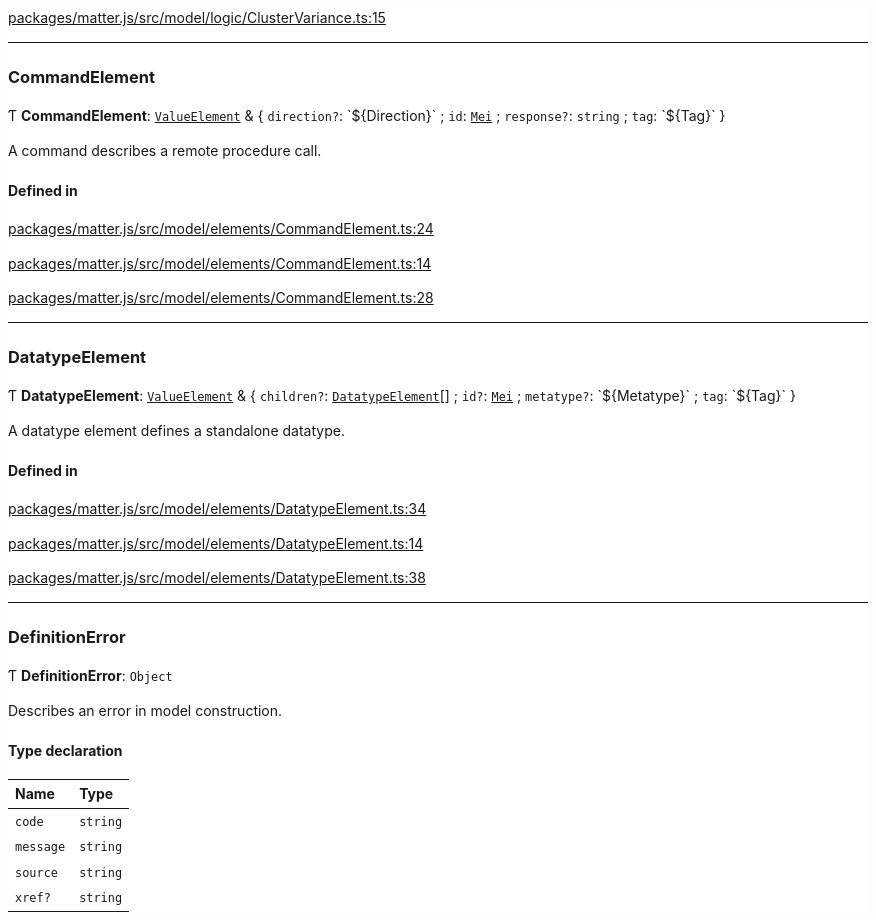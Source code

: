 [packages/matter.js/src/model/logic/ClusterVariance.ts:15](https://github.com/project-chip/matter.js/blob/e87b236f/packages/matter.js/src/model/logic/ClusterVariance.ts#L15)

___

### CommandElement

Ƭ **CommandElement**: [`ValueElement`](model.md#valueelement) & \{ `direction?`: \`$\{Direction}\` ; `id`: [`Mei`](model.md#mei) ; `response?`: `string` ; `tag`: \`$\{Tag}\`  }

A command describes a remote procedure call.

#### Defined in

[packages/matter.js/src/model/elements/CommandElement.ts:24](https://github.com/project-chip/matter.js/blob/e87b236f/packages/matter.js/src/model/elements/CommandElement.ts#L24)

[packages/matter.js/src/model/elements/CommandElement.ts:14](https://github.com/project-chip/matter.js/blob/e87b236f/packages/matter.js/src/model/elements/CommandElement.ts#L14)

[packages/matter.js/src/model/elements/CommandElement.ts:28](https://github.com/project-chip/matter.js/blob/e87b236f/packages/matter.js/src/model/elements/CommandElement.ts#L28)

___

### DatatypeElement

Ƭ **DatatypeElement**: [`ValueElement`](model.md#valueelement) & \{ `children?`: [`DatatypeElement`](model.md#datatypeelement)[] ; `id?`: [`Mei`](model.md#mei) ; `metatype?`: \`$\{Metatype}\` ; `tag`: \`$\{Tag}\`  }

A datatype element defines a standalone datatype.

#### Defined in

[packages/matter.js/src/model/elements/DatatypeElement.ts:34](https://github.com/project-chip/matter.js/blob/e87b236f/packages/matter.js/src/model/elements/DatatypeElement.ts#L34)

[packages/matter.js/src/model/elements/DatatypeElement.ts:14](https://github.com/project-chip/matter.js/blob/e87b236f/packages/matter.js/src/model/elements/DatatypeElement.ts#L14)

[packages/matter.js/src/model/elements/DatatypeElement.ts:38](https://github.com/project-chip/matter.js/blob/e87b236f/packages/matter.js/src/model/elements/DatatypeElement.ts#L38)

___

### DefinitionError

Ƭ **DefinitionError**: `Object`

Describes an error in model construction.

#### Type declaration

| Name | Type |
| :------ | :------ |
| `code` | `string` |
| `message` | `string` |
| `source` | `string` |
| `xref?` | `string` |

